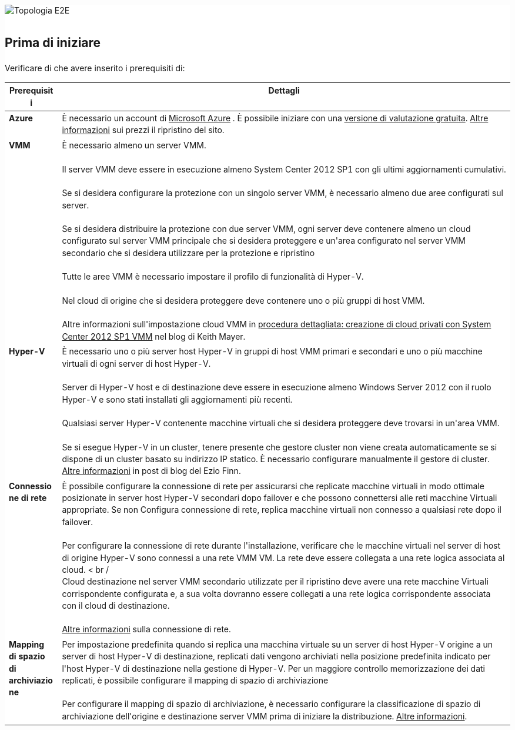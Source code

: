 ![Topologia E2E](./media/site-recovery-vmm-to-vmm-classic/e2e-topology.png)

## <a name="before-you-start"></a>Prima di iniziare

Verificare di che avere inserito i prerequisiti di:

**Prerequisiti** | **Dettagli**
--- | ---
**Azure**| È necessario un account di [Microsoft Azure](https://azure.microsoft.com/) . È possibile iniziare con una [versione di valutazione gratuita](https://azure.microsoft.com/pricing/free-trial/). [Altre informazioni](https://azure.microsoft.com/pricing/details/site-recovery/) sui prezzi il ripristino del sito.
**VMM** | È necessario almeno un server VMM.<br/><br/>Il server VMM deve essere in esecuzione almeno System Center 2012 SP1 con gli ultimi aggiornamenti cumulativi.<br/><br/>Se si desidera configurare la protezione con un singolo server VMM, è necessario almeno due aree configurati sul server.<br/><br/>Se si desidera distribuire la protezione con due server VMM, ogni server deve contenere almeno un cloud configurato sul server VMM principale che si desidera proteggere e un'area configurato nel server VMM secondario che si desidera utilizzare per la protezione e ripristino<br/><br/>Tutte le aree VMM è necessario impostare il profilo di funzionalità di Hyper-V.<br/><br/>Nel cloud di origine che si desidera proteggere deve contenere uno o più gruppi di host VMM.<br/><br/>Altre informazioni sull'impostazione cloud VMM in [procedura dettagliata: creazione di cloud privati con System Center 2012 SP1 VMM](http://blogs.technet.com/b/keithmayer/archive/2013/04/18/walkthrough-creating-private-clouds-with-system-center-2012-sp1-virtual-machine-manager-build-your-private-cloud-in-a-month.aspx) nel blog di Keith Mayer.
**Hyper-V** | È necessario uno o più server host Hyper-V in gruppi di host VMM primari e secondari e uno o più macchine virtuali di ogni server di host Hyper-V.<br/><br/>Server di Hyper-V host e di destinazione deve essere in esecuzione almeno Windows Server 2012 con il ruolo Hyper-V e sono stati installati gli aggiornamenti più recenti.<br/><br/>Qualsiasi server Hyper-V contenente macchine virtuali che si desidera proteggere deve trovarsi in un'area VMM.<br/><br/>Se si esegue Hyper-V in un cluster, tenere presente che gestore cluster non viene creata automaticamente se si dispone di un cluster basato su indirizzo IP statico. È necessario configurare manualmente il gestore di cluster. [Altre informazioni](https://www.petri.com/use-hyper-v-replica-broker-prepare-host-clusters) in post di blog del Ezio Finn.
**Connessione di rete** | È possibile configurare la connessione di rete per assicurarsi che replicate macchine virtuali in modo ottimale posizionate in server host Hyper-V secondari dopo failover e che possono connettersi alle reti macchine Virtuali appropriate. Se non Configura connessione di rete, replica macchine virtuali non connesso a qualsiasi rete dopo il failover.<br/><br/>Per configurare la connessione di rete durante l'installazione, verificare che le macchine virtuali nel server di host di origine Hyper-V sono connessi a una rete VMM VM. La rete deve essere collegata a una rete logica associata al cloud. < br /<br/>Cloud destinazione nel server VMM secondario utilizzate per il ripristino deve avere una rete macchine Virtuali corrispondente configurata e, a sua volta dovranno essere collegati a una rete logica corrispondente associata con il cloud di destinazione.<br/><br/>[Altre informazioni](site-recovery-network-mapping.md) sulla connessione di rete.
**Mapping di spazio di archiviazione** | Per impostazione predefinita quando si replica una macchina virtuale su un server di host Hyper-V origine a un server di host Hyper-V di destinazione, replicati dati vengono archiviati nella posizione predefinita indicato per l'host Hyper-V di destinazione nella gestione di Hyper-V. Per un maggiore controllo memorizzazione dei dati replicati, è possibile configurare il mapping di spazio di archiviazione<br/><br/> Per configurare il mapping di spazio di archiviazione, è necessario configurare la classificazione di spazio di archiviazione dell'origine e destinazione server VMM prima di iniziare la distribuzione. [Altre informazioni](site-recovery-storage-mapping.md).
